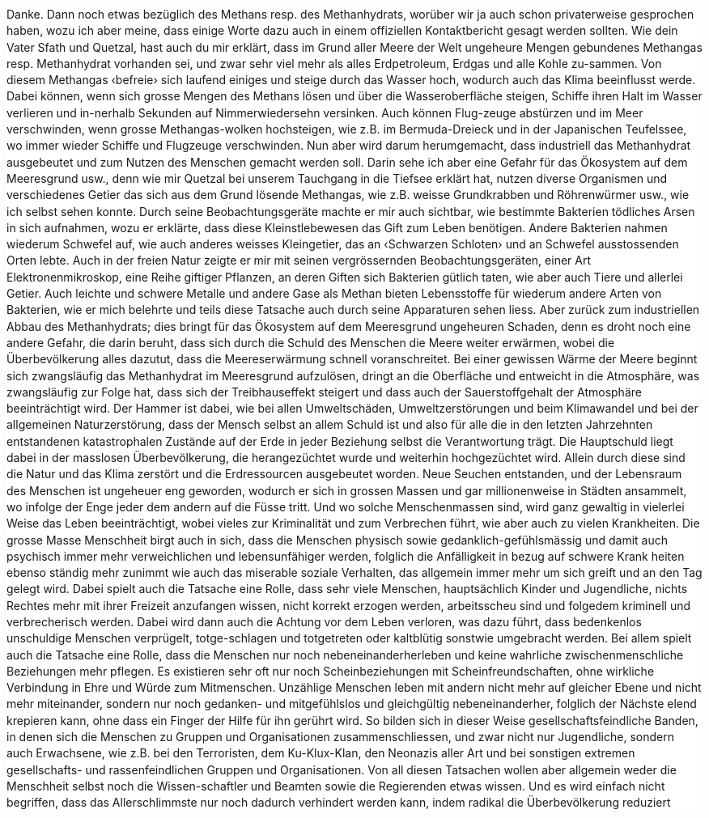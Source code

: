 Danke. Dann noch etwas bezüglich des Methans resp. des Methanhydrats, worüber wir ja auch schon privaterweise gesprochen haben, wozu ich aber meine, dass einige Worte dazu auch in einem offiziellen Kontaktbericht gesagt werden sollten. Wie dein Vater Sfath und Quetzal, hast auch du mir erklärt, dass im Grund aller Meere der Welt ungeheure Mengen gebundenes Methangas resp. Methanhydrat vorhanden sei, und zwar sehr viel mehr als alles Erdpetroleum, Erdgas und alle Kohle zu-sammen. Von diesem Methangas ‹befreie› sich laufend einiges und steige durch das Wasser hoch, wodurch auch das Klima beeinflusst werde. Dabei können, wenn sich grosse Mengen des Methans lösen und über die Wasseroberfläche steigen, Schiffe ihren Halt im Wasser verlieren und in-nerhalb Sekunden auf Nimmerwiedersehn versinken. Auch können Flug-zeuge abstürzen und im Meer verschwinden, wenn grosse Methangas-wolken hochsteigen, wie z.B. im Bermuda-Dreieck und in der Japanischen Teufelssee, wo immer wieder Schiffe und Flugzeuge verschwinden. Nun aber wird darum herumgemacht, dass industriell das Methanhydrat ausgebeutet und zum Nutzen des Menschen gemacht werden soll. Darin sehe ich aber eine Gefahr für das Ökosystem auf dem Meeresgrund usw., denn wie mir Quetzal bei unserem Tauchgang in die Tiefsee erklärt hat, nutzen diverse Organismen und verschiedenes Getier das sich aus dem Grund lösende Methangas, wie z.B. weisse Grundkrabben und Röhrenwürmer usw., wie ich selbst sehen konnte. Durch seine Beobachtungsgeräte machte er mir auch sichtbar, wie bestimmte Bakterien tödliches Arsen in sich aufnahmen, wozu er erklärte, dass diese Kleinstlebewesen das Gift zum Leben benötigen. Andere Bakterien nahmen wiederum Schwefel auf, wie auch anderes weisses Kleingetier, das an ‹Schwarzen Schloten› und an Schwefel ausstossenden Orten lebte. Auch in der freien Natur zeigte er mir mit seinen vergrössernden Beobachtungsgeräten, einer Art Elektronenmikroskop, eine Reihe giftiger Pflanzen, an deren Giften sich Bakterien gütlich taten, wie aber auch Tiere und allerlei Getier. Auch leichte und schwere Metalle und andere Gase als Methan bieten Lebensstoffe für wiederum andere Arten von Bakterien, wie er mich belehrte und teils diese Tatsache auch durch seine Apparaturen sehen liess. Aber zurück zum industriellen Abbau des Methanhydrats; dies bringt für das Ökosystem auf dem Meeresgrund ungeheuren Schaden, denn es droht noch eine andere Gefahr, die darin beruht, dass sich durch die Schuld des Menschen die Meere weiter erwärmen, wobei die Überbevölkerung alles dazutut, dass die Meereserwärmung schnell voranschreitet. Bei einer gewissen Wärme der Meere beginnt sich zwangsläufig das Methanhydrat im Meeresgrund aufzulösen, dringt an die Oberfläche und entweicht in die Atmosphäre, was zwangsläufig zur Folge hat, dass sich der Treibhauseffekt steigert und dass auch der Sauerstoffgehalt der Atmosphäre beeinträchtigt wird. Der Hammer ist dabei, wie bei allen Umweltschäden, Umweltzerstörungen und beim Klimawandel und bei der allgemeinen Naturzerstörung, dass der Mensch selbst an allem Schuld ist und also für alle die in den letzten Jahrzehnten entstandenen katastrophalen Zustände auf der Erde in jeder Beziehung selbst die Verantwortung trägt. Die Hauptschuld liegt dabei in der masslosen Überbevölkerung, die herangezüchtet wurde und weiterhin hochgezüchtet wird. Allein durch diese sind die Natur und das Klima zerstört und die Erdressourcen ausgebeutet worden. Neue Seuchen entstanden, und der Lebensraum des Menschen ist ungeheuer eng geworden, wodurch er sich in grossen Massen und gar millionenweise in Städten ansammelt, wo infolge der Enge jeder dem andern auf die Füsse tritt. Und wo solche Menschenmassen sind, wird ganz gewaltig in vielerlei Weise das Leben beeinträchtigt, wobei vieles zur Kriminalität und zum Verbrechen führt, wie aber auch zu vielen Krankheiten. Die grosse Masse Menschheit birgt auch in sich, dass die Menschen physisch sowie gedanklich-gefühlsmässig und damit auch psychisch immer mehr verweichlichen und lebensunfähiger werden, folglich die Anfälligkeit in bezug auf schwere Krank heiten ebenso ständig mehr zunimmt wie auch das miserable soziale Verhalten, das allgemein immer mehr um sich greift und an den Tag gelegt wird. Dabei spielt auch die Tatsache eine Rolle, dass sehr viele Menschen, hauptsächlich Kinder und Jugendliche, nichts Rechtes mehr mit ihrer Freizeit anzufangen wissen, nicht korrekt erzogen werden, arbeitsscheu sind und folgedem kriminell und verbrecherisch werden. Dabei wird dann auch die Achtung vor dem Leben verloren, was dazu führt, dass bedenkenlos unschuldige Menschen verprügelt, totge-schlagen und totgetreten oder kaltblütig sonstwie umgebracht werden. Bei allem spielt auch die Tatsache eine Rolle, dass die Menschen nur noch nebeneinanderherleben und keine wahrliche zwischenmenschliche Beziehungen mehr pflegen. Es existieren sehr oft nur noch Scheinbeziehungen mit Scheinfreundschaften, ohne wirkliche Verbindung in Ehre und Würde zum Mitmenschen. Unzählige Menschen leben mit andern nicht mehr auf gleicher Ebene und nicht mehr miteinander, sondern nur noch gedanken- und mitgefühlslos und gleichgültig nebeneinanderher, folglich der Nächste elend krepieren kann, ohne dass ein Finger der Hilfe für ihn gerührt wird. So bilden sich in dieser Weise gesellschaftsfeindliche Banden, in denen sich die Menschen zu Gruppen und Organisationen zusammenschliessen, und zwar nicht nur Jugendliche, sondern auch Erwachsene, wie z.B. bei den Terroristen, dem Ku-Klux-Klan, den Neonazis aller Art und bei sonstigen extremen gesellschafts- und rassenfeindlichen Gruppen und Organisationen. Von all diesen Tatsachen wollen aber allgemein weder die Menschheit selbst noch die Wissen-schaftler und Beamten sowie die Regierenden etwas wissen. Und es wird einfach nicht begriffen, dass das Allerschlimmste nur noch dadurch verhindert werden kann, indem radikal die Überbevölkerung reduziert